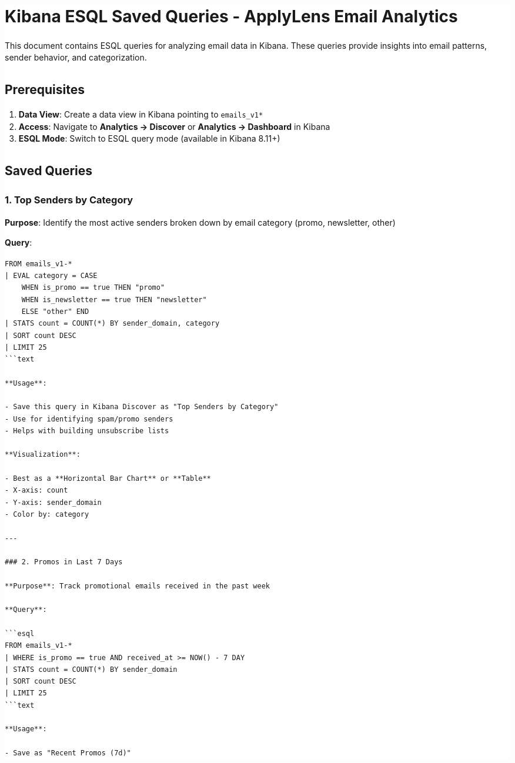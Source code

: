 # Kibana ESQL Saved Queries - ApplyLens Email Analytics

This document contains ESQL queries for analyzing email data in Kibana. These queries provide insights into email patterns, sender behavior, and categorization.

## Prerequisites

1. **Data View**: Create a data view in Kibana pointing to `emails_v1*`
2. **Access**: Navigate to **Analytics → Discover** or **Analytics → Dashboard** in Kibana
3. **ESQL Mode**: Switch to ESQL query mode (available in Kibana 8.11+)

## Saved Queries

### 1. Top Senders by Category

**Purpose**: Identify the most active senders broken down by email category (promo, newsletter, other)

**Query**:

```esql
FROM emails_v1-*
| EVAL category = CASE
    WHEN is_promo == true THEN "promo"
    WHEN is_newsletter == true THEN "newsletter"
    ELSE "other" END
| STATS count = COUNT(*) BY sender_domain, category
| SORT count DESC
| LIMIT 25
```text

**Usage**:

- Save this query in Kibana Discover as "Top Senders by Category"
- Use for identifying spam/promo senders
- Helps with building unsubscribe lists

**Visualization**:

- Best as a **Horizontal Bar Chart** or **Table**
- X-axis: count
- Y-axis: sender_domain
- Color by: category

---

### 2. Promos in Last 7 Days

**Purpose**: Track promotional emails received in the past week

**Query**:

```esql
FROM emails_v1-*
| WHERE is_promo == true AND received_at >= NOW() - 7 DAY
| STATS count = COUNT(*) BY sender_domain
| SORT count DESC
| LIMIT 25
```text

**Usage**:

- Save as "Recent Promos (7d)"
```